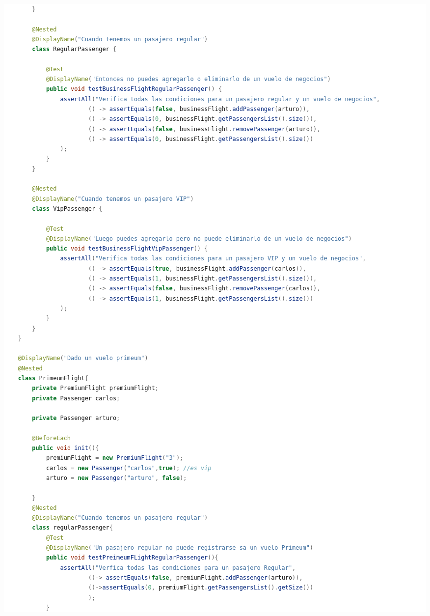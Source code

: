 ```java
        }

        @Nested
        @DisplayName("Cuando tenemos un pasajero regular")
        class RegularPassenger {

            @Test
            @DisplayName("Entonces no puedes agregarlo o eliminarlo de un vuelo de negocios")
            public void testBusinessFlightRegularPassenger() {
                assertAll("Verifica todas las condiciones para un pasajero regular y un vuelo de negocios",
                        () -> assertEquals(false, businessFlight.addPassenger(arturo)),
                        () -> assertEquals(0, businessFlight.getPassengersList().size()),
                        () -> assertEquals(false, businessFlight.removePassenger(arturo)),
                        () -> assertEquals(0, businessFlight.getPassengersList().size())
                );
            }
        }

        @Nested
        @DisplayName("Cuando tenemos un pasajero VIP")
        class VipPassenger {

            @Test
            @DisplayName("Luego puedes agregarlo pero no puede eliminarlo de un vuelo de negocios")
            public void testBusinessFlightVipPassenger() {
                assertAll("Verifica todas las condiciones para un pasajero VIP y un vuelo de negocios",
                        () -> assertEquals(true, businessFlight.addPassenger(carlos)),
                        () -> assertEquals(1, businessFlight.getPassengersList().size()),
                        () -> assertEquals(false, businessFlight.removePassenger(carlos)),
                        () -> assertEquals(1, businessFlight.getPassengersList().size())
                );
            }
        }
    }

    @DisplayName("Dado un vuelo primeum")
    @Nested
    class PrimeumFlight{
        private PremiumFlight premiumFlight;
        private Passenger carlos;

        private Passenger arturo;

        @BeforeEach
        public void init(){
            premiumFlight = new PremiumFlight("3");
            carlos = new Passenger("carlos",true); //es vip
            arturo = new Passenger("arturo", false);

        }
        @Nested
        @DisplayName("Cuando tenemos un pasajero regular")
        class regularPassenger{
            @Test
            @DisplayName("Un pasajero regular no puede registrarse sa un vuelo Primeum")
            public void testPreimeumFLightRegularPassenger(){
                assertAll("Verfica todas las condiciones para un pasajero Regular",
                        ()-> assertEquals(false, premiumFlight.addPassenger(arturo)),
                        ()->assertEquals(0, premiumFlight.getPassengersList().getSize())
                        );
            }
```
